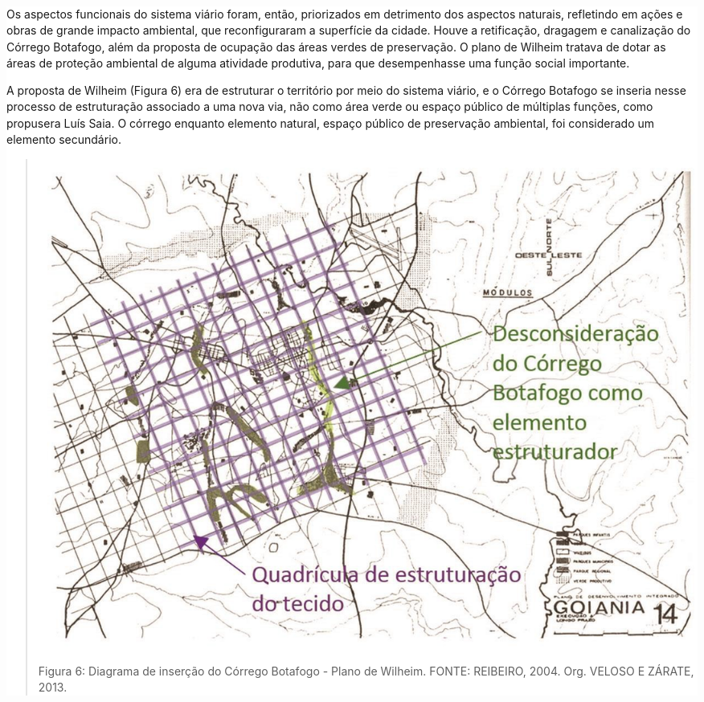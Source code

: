 Os aspectos funcionais do sistema viário foram, então, priorizados em
detrimento dos aspectos naturais, refletindo em ações e obras de grande
impacto ambiental, que reconfiguraram a superfície da cidade. Houve a
retificação, dragagem e canalização do Córrego Botafogo, além da
proposta de ocupação das áreas verdes de preservação. O plano de Wilheim
tratava de dotar as áreas de proteção ambiental de alguma atividade
produtiva, para que desempenhasse uma função social importante.

A proposta de Wilheim (Figura 6) era de estruturar o território por meio
do sistema viário, e o Córrego Botafogo se inseria nesse processo de
estruturação associado a uma nova via, não como área verde ou espaço
público de múltiplas funções, como propusera Luís Saia. O córrego
enquanto elemento natural, espaço público de preservação ambiental, foi
considerado um elemento secundário.

> ![](../fig/376/media/image6.jpeg)
>
> Figura 6: Diagrama de inserção do Córrego Botafogo - Plano de Wilheim.
> FONTE: REIBEIRO, 2004. Org. VELOSO E ZÁRATE, 2013.

